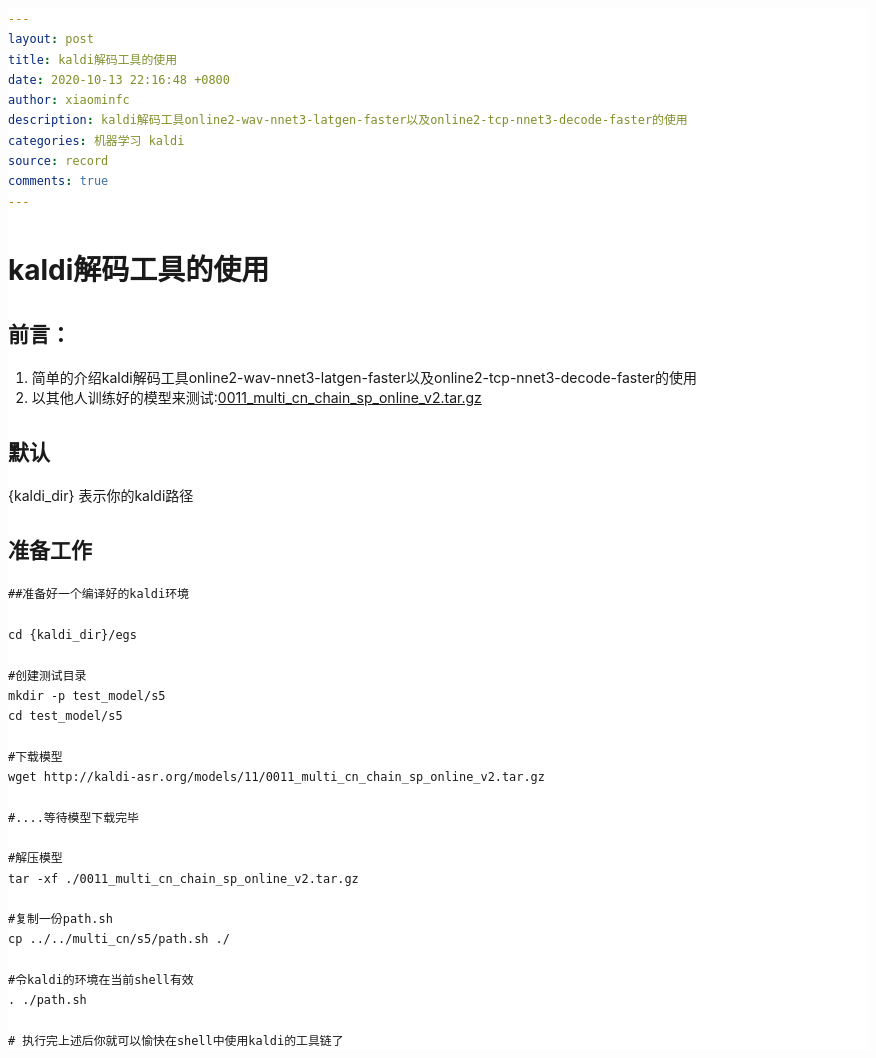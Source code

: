 ```yaml
---
layout: post
title: kaldi解码工具的使用
date: 2020-10-13 22:16:48 +0800
author: xiaominfc
description: kaldi解码工具online2-wav-nnet3-latgen-faster以及online2-tcp-nnet3-decode-faster的使用
categories: 机器学习 kaldi
source: record
comments: true
---
```



# kaldi解码工具的使用

## 前言：
1. 简单的介绍kaldi解码工具online2-wav-nnet3-latgen-faster以及online2-tcp-nnet3-decode-faster的使用
2. 以其他人训练好的模型来测试:[0011_multi_cn_chain_sp_online_v2.tar.gz](http://kaldi-asr.org/models/m11)

## 默认
{kaldi_dir} 表示你的kaldi路径

## 准备工作

```
##准备好一个编译好的kaldi环境

cd {kaldi_dir}/egs

#创建测试目录
mkdir -p test_model/s5
cd test_model/s5

#下载模型
wget http://kaldi-asr.org/models/11/0011_multi_cn_chain_sp_online_v2.tar.gz

#....等待模型下载完毕

#解压模型
tar -xf ./0011_multi_cn_chain_sp_online_v2.tar.gz

#复制一份path.sh
cp ../../multi_cn/s5/path.sh ./

#令kaldi的环境在当前shell有效
. ./path.sh

# 执行完上述后你就可以愉快在shell中使用kaldi的工具链了

```
